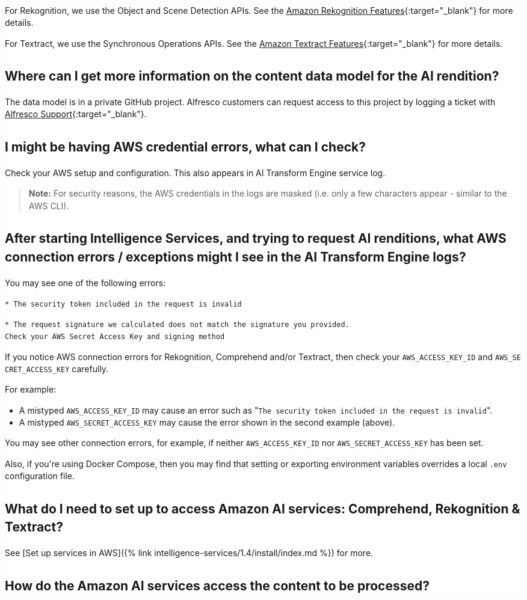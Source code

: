 For Rekognition, we use the Object and Scene Detection APIs. See the [Amazon Rekognition Features](https://aws.amazon.com/rekognition/image-features/){:target="_blank"} for more details.

For Textract, we use the Synchronous Operations APIs. See the [Amazon Textract Features](https://docs.aws.amazon.com/textract/latest/dg/how-it-works.html){:target="_blank"} for more details.

## Where can I get more information on the content data model for the AI rendition?

The data model is in a private GitHub project. Alfresco customers can request access to this project by logging a ticket with [Alfresco Support](https://support.alfresco.com/){:target="_blank"}.

## I might be having AWS credential errors, what can I check?

Check your AWS setup and configuration. This also appears in AI Transform Engine service log.

> **Note:** For security reasons, the AWS credentials in the logs are masked (i.e. only a few characters appear - similar to the AWS CLI).

## After starting Intelligence Services, and trying to request AI renditions, what AWS connection errors / exceptions might I see in the AI Transform Engine logs?

You may see one of the following errors:

```bash
* The security token included in the request is invalid
```

```bash
* The request signature we calculated does not match the signature you provided.
Check your AWS Secret Access Key and signing method
```

If you notice AWS connection errors for Rekognition, Comprehend and/or Textract, then check your `AWS_ACCESS_KEY_ID` and `AWS_SECRET_ACCESS_KEY` carefully.

For example:

* A mistyped `AWS_ACCESS_KEY_ID` may cause an error such as "`The security token included in the request is invalid`".
* A mistyped `AWS_SECRET_ACCESS_KEY` may cause the error shown in the second example (above).

You may see other connection errors, for example, if neither `AWS_ACCESS_KEY_ID` nor `AWS_SECRET_ACCESS_KEY` has been set.

Also, if you're using Docker Compose, then you may find that setting or exporting environment variables overrides a local `.env` configuration file.

## What do I need to set up to access Amazon AI services: Comprehend, Rekognition & Textract?

See [Set up services in AWS]({% link intelligence-services/1.4/install/index.md %}) for more.

## How do the Amazon AI services access the content to be processed?

